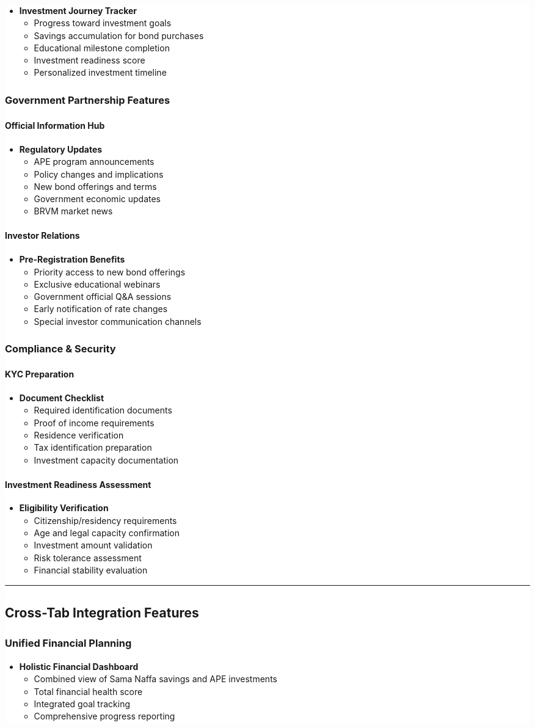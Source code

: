 - **Investment Journey Tracker**
  - Progress toward investment goals
  - Savings accumulation for bond purchases
  - Educational milestone completion
  - Investment readiness score
  - Personalized investment timeline

### Government Partnership Features
#### Official Information Hub
- **Regulatory Updates**
  - APE program announcements
  - Policy changes and implications
  - New bond offerings and terms
  - Government economic updates
  - BRVM market news

#### Investor Relations
- **Pre-Registration Benefits**
  - Priority access to new bond offerings
  - Exclusive educational webinars
  - Government official Q&A sessions
  - Early notification of rate changes
  - Special investor communication channels

### Compliance & Security
#### KYC Preparation
- **Document Checklist**
  - Required identification documents
  - Proof of income requirements
  - Residence verification
  - Tax identification preparation
  - Investment capacity documentation

#### Investment Readiness Assessment
- **Eligibility Verification**
  - Citizenship/residency requirements
  - Age and legal capacity confirmation
  - Investment amount validation
  - Risk tolerance assessment
  - Financial stability evaluation

---

## Cross-Tab Integration Features

### Unified Financial Planning
- **Holistic Financial Dashboard**
  - Combined view of Sama Naffa savings and APE investments
  - Total financial health score
  - Integrated goal tracking
  - Comprehensive progress reporting
